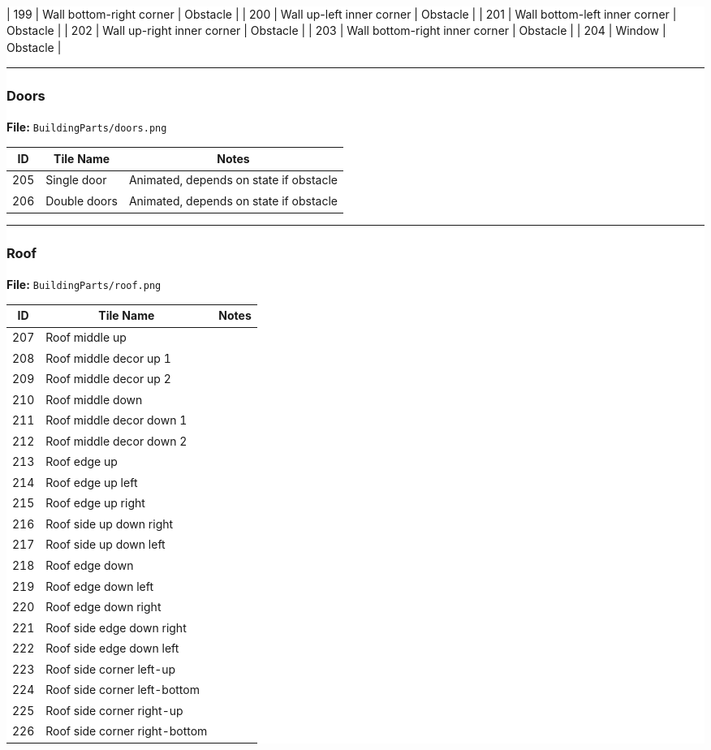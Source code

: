 | 199 | Wall bottom-right corner       | Obstacle |
| 200 | Wall up-left inner corner      | Obstacle |
| 201 | Wall bottom-left inner corner  | Obstacle |
| 202 | Wall up-right inner corner     | Obstacle |
| 203 | Wall bottom-right inner corner | Obstacle |
| 204 | Window                         | Obstacle |

---

### Doors

**File:** `BuildingParts/doors.png`

| ID  | Tile Name    | Notes                                  |
|-----|--------------|----------------------------------------|
| 205 | Single door  | Animated, depends on state if obstacle |
| 206 | Double doors | Animated, depends on state if obstacle |

---

### Roof

**File:** `BuildingParts/roof.png`

| ID  | Tile Name                     | Notes |
|-----|-------------------------------|-------|
| 207 | Roof middle up                |       |
| 208 | Roof middle decor up 1        |       |
| 209 | Roof middle decor up 2        |       |
| 210 | Roof middle down              |       |
| 211 | Roof middle decor down 1      |       |
| 212 | Roof middle decor down 2      |       |
| 213 | Roof edge up                  |       |
| 214 | Roof edge up left             |       |
| 215 | Roof edge up right            |       |
| 216 | Roof side up down right       |       |
| 217 | Roof side up down left        |       |
| 218 | Roof edge down                |       |
| 219 | Roof edge down left           |       |
| 220 | Roof edge down right          |       |
| 221 | Roof side edge down right     |       |
| 222 | Roof side edge down left      |       |
| 223 | Roof side corner left-up      |       |
| 224 | Roof side corner left-bottom  |       |
| 225 | Roof side corner right-up     |       |
| 226 | Roof side corner right-bottom |       |